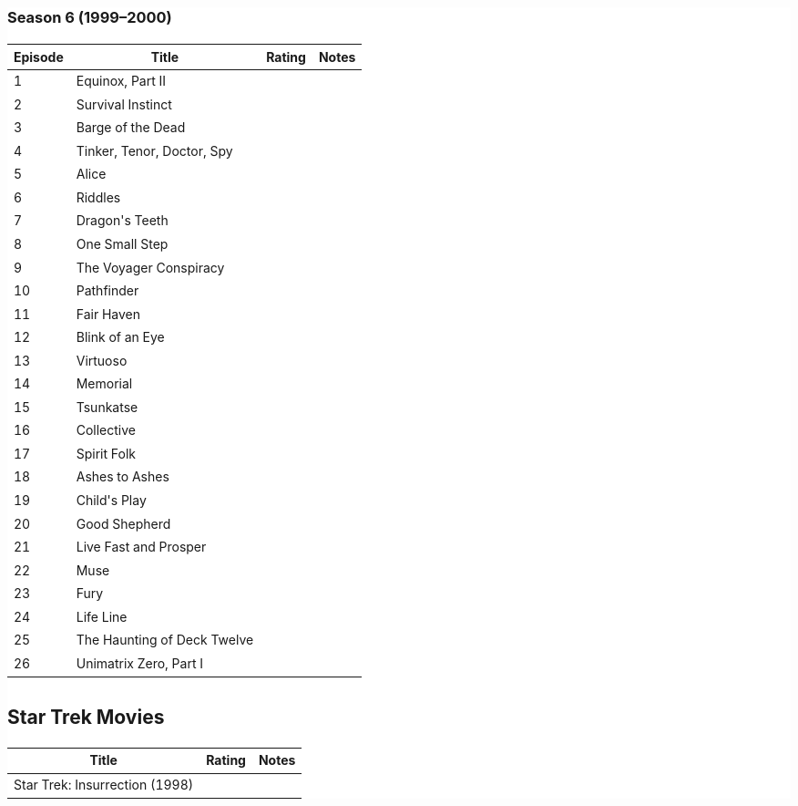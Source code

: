 ### Season 6 (1999–2000)

| Episode | Title | Rating | Notes |
|--|--|--|--|
| 1 | Equinox, Part II ||
| 2 | Survival Instinct ||
| 3 | Barge of the Dead ||
| 4 | Tinker, Tenor, Doctor, Spy ||
| 5 | Alice ||
| 6 | Riddles ||
| 7 | Dragon's Teeth ||
| 8 | One Small Step ||
| 9 | The Voyager Conspiracy ||
| 10 | Pathfinder ||
| 11 | Fair Haven ||
| 12 | Blink of an Eye ||
| 13 | Virtuoso ||
| 14 | Memorial ||
| 15 | Tsunkatse ||
| 16 | Collective ||
| 17 | Spirit Folk ||
| 18 | Ashes to Ashes ||
| 19 | Child's Play ||
| 20 | Good Shepherd ||
| 21 | Live Fast and Prosper ||
| 22 | Muse ||
| 23 | Fury ||
| 24 | Life Line ||
| 25 | The Haunting of Deck Twelve ||
| 26 | Unimatrix Zero, Part I ||

## Star Trek Movies

| Title | Rating | Notes |
|--|--|------------------------------------------|
| Star Trek: Insurrection (1998) |